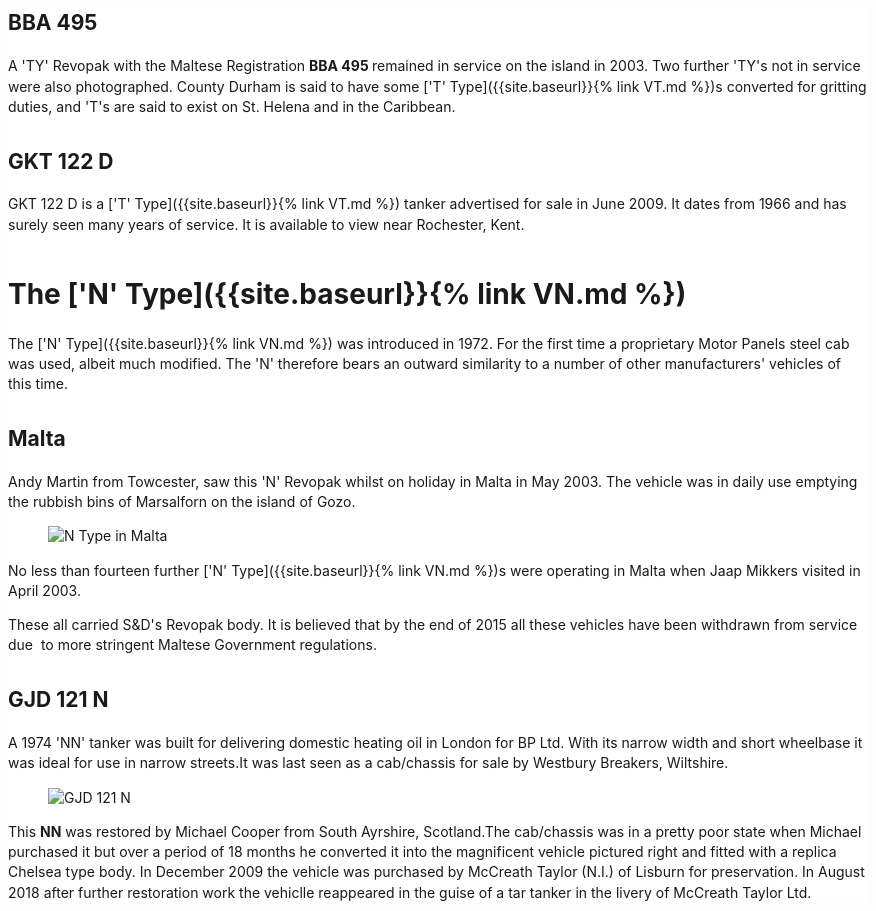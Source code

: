 ## BBA 495
A 'TY' Revopak with the Maltese Registration <b>BBA 495 </b>remained in service on the island in 2003. Two further 'TY's not in service were also photographed. County Durham is said to have some ['T' Type]({{site.baseurl}}{% link VT.md %})s converted for gritting duties, and 'T's are said to exist on St. Helena and in the Caribbean.

## GKT 122 D 

GKT 122 D is a ['T' Type]({{site.baseurl}}{% link VT.md %}) tanker advertised for sale in June 2009. It dates from 1966 and has surely seen many years of service. It is available to view near Rochester, Kent.


# The ['N' Type]({{site.baseurl}}{% link VN.md %})
The ['N' Type]({{site.baseurl}}{% link VN.md %}) was introduced in 1972. For the first time a proprietary Motor Panels steel cab was used, albeit much modified. The 'N' therefore bears an outward similarity to a number of other manufacturers' vehicles of this time.

## Malta
Andy Martin from Towcester, saw this 'N' Revopak whilst on holiday in Malta in May 2003. The vehicle was in daily use emptying the rubbish bins of Marsalforn on the island of Gozo.

<figure class="figure w-100 text-center">
  <img src="{{ site.baseurl }}/assets/Images2/Malta.jpg" class="figure-img img-fluid rounded" alt="N Type in Malta">
  
</figure>

No less than fourteen further ['N' Type]({{site.baseurl}}{% link VN.md %})s were operating in Malta when Jaap Mikkers visited in April 2003.

These all carried S&amp;D's Revopak body. It is believed that by the end of 2015 all these vehicles have been withdrawn from service due&nbsp;&nbsp;to more stringent Maltese Government regulations.


## GJD 121 N
A 1974 'NN' tanker was built for delivering domestic heating oil in London for BP Ltd. With its narrow width and short wheelbase it was ideal for use in narrow streets.It was last seen as a cab/chassis for sale by Westbury Breakers, Wiltshire.

<figure class="figure w-100 text-center">
  <img src="{{ site.baseurl }}/assets/Images2/GJD%20121%20N.jpg" class="figure-img img-fluid rounded" alt="GJD 121 N">
  
</figure>

This **NN** was restored by Michael Cooper from South Ayrshire, Scotland.The cab/chassis was in a pretty poor state when Michael purchased it but over a period of 18 months he converted it into the magnificent vehicle pictured right and fitted with a replica Chelsea type body. In December 2009 the vehicle was purchased by McCreath Taylor (N.I.) of Lisburn for preservation. In August 2018 after further restoration work the vehiclle reappeared in the guise of a tar tanker in the livery of McCreath Taylor Ltd.
      